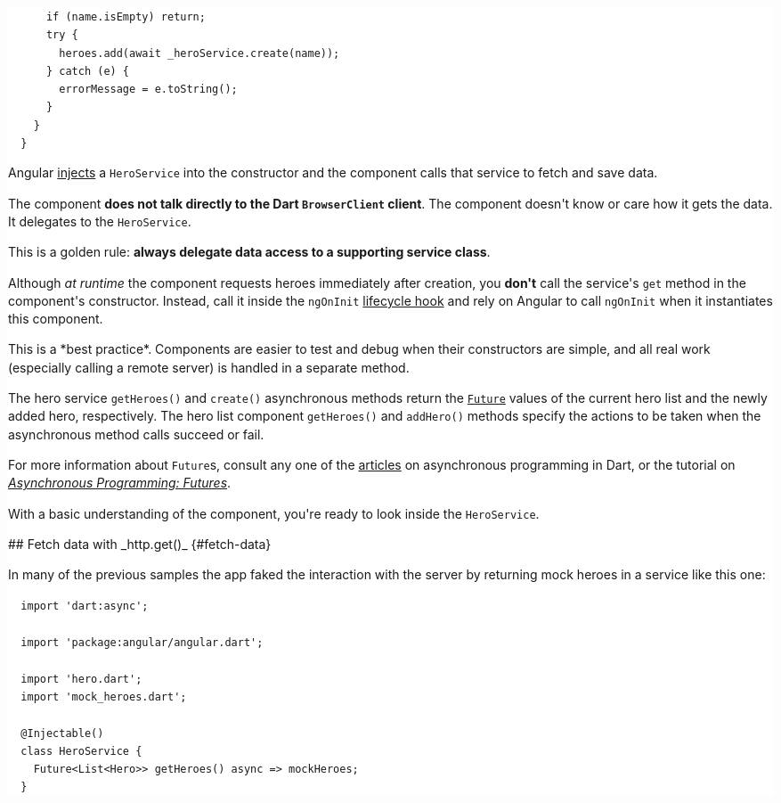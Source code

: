 ```
      if (name.isEmpty) return;
      try {
        heroes.add(await _heroService.create(name));
      } catch (e) {
        errorMessage = e.toString();
      }
    }
  }
```

Angular [injects](dependency-injection.html) a `HeroService` into the constructor
and the component calls that service to fetch and save data.

The component **does not talk directly to the Dart `BrowserClient` client**.
The component doesn't know or care how it gets the data.
It delegates to the `HeroService`.

This is a golden rule: **always delegate data access to a supporting service class**.

Although _at runtime_ the component requests heroes immediately after creation,
you **don't** call the service's `get` method in the component's constructor.
Instead, call it inside the `ngOnInit` [lifecycle hook](lifecycle-hooks.html)
and rely on Angular to call `ngOnInit` when it instantiates this component.

<div class="l-sub-section" markdown="1">
  This is a *best practice*.
  Components are easier to test and debug when their constructors are simple, and all real work
  (especially calling a remote server) is handled in a separate method.
</div>

The hero service `getHeroes()` and `create()` asynchronous methods return the
[`Future`](https://api.dartlang.org/stable/dart-async/Future-class.html)
values of the current hero list and the newly added hero,
respectively. The hero list component `getHeroes()` and `addHero()` methods specify
the actions to be taken when the asynchronous method calls succeed or fail.

For more information about `Future`s, consult any one
of the [articles](https://www.dartlang.org/articles/) on asynchronous
programming in Dart, or the tutorial on
[_Asynchronous Programming: Futures_](https://www.dartlang.org/docs/tutorials/futures/).

With a basic understanding of the component, you're ready to look inside the `HeroService`.

<div id="HeroService"></div>
## Fetch data with _http.get()_  {#fetch-data}

In many of the previous samples the app faked the interaction with the server by
returning mock heroes in a service like this one:

<?code-excerpt "../toh-4/lib/src/hero_service.dart"?>
```
  import 'dart:async';

  import 'package:angular/angular.dart';

  import 'hero.dart';
  import 'mock_heroes.dart';

  @Injectable()
  class HeroService {
    Future<List<Hero>> getHeroes() async => mockHeroes;
  }
```
